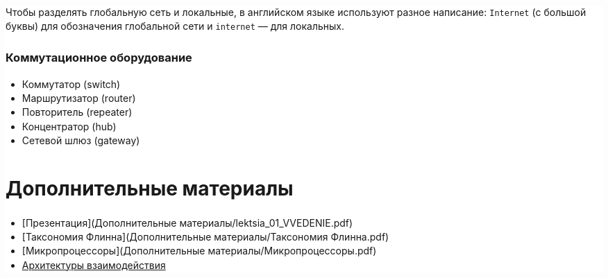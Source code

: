 Чтобы разделять глобальную сеть и локальные, в английском языке используют разное написание: `Internet` (с большой буквы) для обозначения глобальной сети и `internet` — для локальных.  
### Коммутационное оборудование
- Коммутатор (switch) 
- Маршрутизатор (router)
- Повторитель (repeater)
- Концентратор (hub)
- Сетевой шлюз (gateway)

# Дополнительные материалы
- [Презентация](Дополнительные материалы/lektsia_01_VVEDENIE.pdf)
- [Таксономия Флинна](Дополнительные материалы/Таксономия Флинна.pdf)
- [Микропроцессоры](Дополнительные материалы/Микропроцессоры.pdf)
- [Архитектуры взаимодействия](https://habr.com/ru/companies/ruvds/articles/699648/)